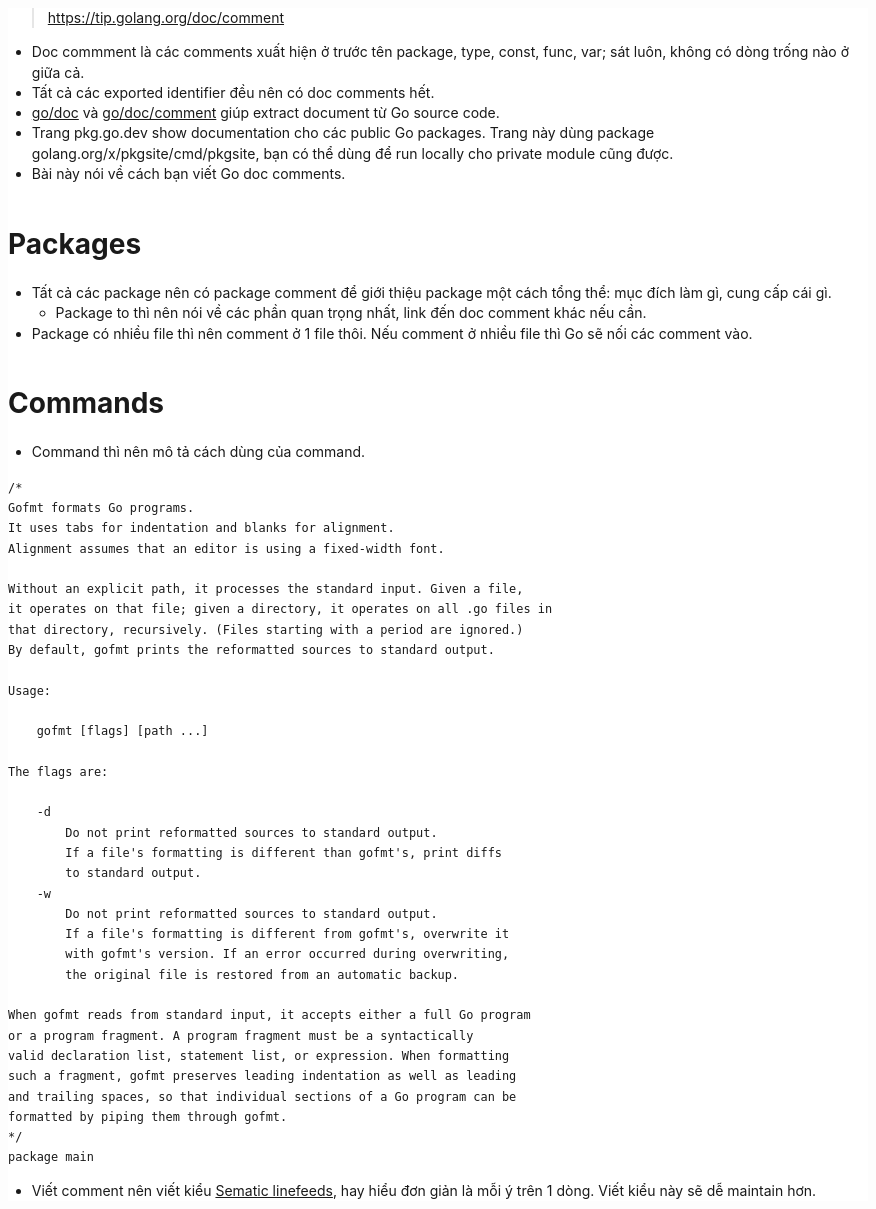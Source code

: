 > https://tip.golang.org/doc/comment
- Doc commment là các comments xuất hiện ở trước tên package, type, const, func, var; sát luôn, không có dòng trống nào ở giữa cả.
- Tất cả các exported identifier đều nên có doc comments hết.
- [go/doc](https://tip.golang.org/pkg/go/doc) và [go/doc/comment](https://tip.golang.org/pkg/go/doc/comment) giúp extract document từ Go source code.
- Trang pkg.go.dev show documentation cho các public Go packages. Trang này dùng package golang.org/x/pkgsite/cmd/pkgsite, bạn có thể dùng để run locally cho private module cũng được.
- Bài này nói về cách bạn viết Go doc comments.

# Packages
- Tất cả các package nên có package comment để giới thiệu package một cách tổng thể: mục đích làm gì, cung cấp cái gì.
  - Package to thì nên nói về các phần quan trọng nhất, link đến doc comment khác nếu cần.
- Package có nhiều file thì nên comment ở 1 file thôi. Nếu comment ở nhiều file thì Go sẽ nối các comment vào.

# Commands
- Command thì nên mô tả cách dùng của command.
```
/*
Gofmt formats Go programs.
It uses tabs for indentation and blanks for alignment.
Alignment assumes that an editor is using a fixed-width font.

Without an explicit path, it processes the standard input. Given a file,
it operates on that file; given a directory, it operates on all .go files in
that directory, recursively. (Files starting with a period are ignored.)
By default, gofmt prints the reformatted sources to standard output.

Usage:

    gofmt [flags] [path ...]

The flags are:

    -d
        Do not print reformatted sources to standard output.
        If a file's formatting is different than gofmt's, print diffs
        to standard output.
    -w
        Do not print reformatted sources to standard output.
        If a file's formatting is different from gofmt's, overwrite it
        with gofmt's version. If an error occurred during overwriting,
        the original file is restored from an automatic backup.

When gofmt reads from standard input, it accepts either a full Go program
or a program fragment. A program fragment must be a syntactically
valid declaration list, statement list, or expression. When formatting
such a fragment, gofmt preserves leading indentation as well as leading
and trailing spaces, so that individual sections of a Go program can be
formatted by piping them through gofmt.
*/
package main
```
- Viết comment nên viết kiểu [Sematic linefeeds](), hay hiểu đơn giản là mỗi ý trên 1 dòng. Viết kiểu này sẽ dễ maintain hơn.
